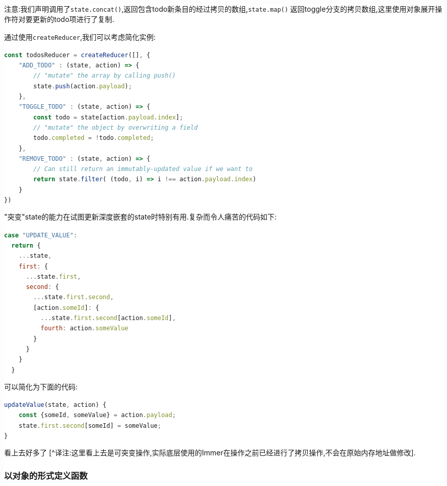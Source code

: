 注意:我们声明调用了`state.concat()`,返回包含todo新条目的经过拷贝的数组,`state.map()` 返回toggle分支的拷贝数组,这里使用对象展开操作符对要更新的todo项进行了复制.

通过使用`createReducer`,我们可以考虑简化实例:

```javascript
const todosReducer = createReducer([], {
    "ADD_TODO" : (state, action) => {
        // "mutate" the array by calling push()
        state.push(action.payload);
    },
    "TOGGLE_TODO" : (state, action) => {
        const todo = state[action.payload.index];
        // "mutate" the object by overwriting a field
        todo.completed = !todo.completed;
    },
    "REMOVE_TODO" : (state, action) => {
        // Can still return an immutably-updated value if we want to
        return state.filter( (todo, i) => i !== action.payload.index)
    }
})
```

"突变"state的能力在试图更新深度嵌套的state时特别有用.复杂而令人痛苦的代码如下:

```javascript
case "UPDATE_VALUE":
  return {
    ...state,
    first: {
      ...state.first,
      second: {
        ...state.first.second,
        [action.someId]: {
          ...state.first.second[action.someId],
          fourth: action.someValue
        }
      }
    }
  }
```

可以简化为下面的代码:

```javascript
updateValue(state, action) {
    const {someId, someValue} = action.payload;
    state.first.second[someId] = someValue;
}
```

看上去好多了
[^译注:这里看上去是可突变操作,实际底层使用的Immer在操作之前已经进行了拷贝操作,不会在原始内存地址做修改].

### 以对象的形式定义函数
